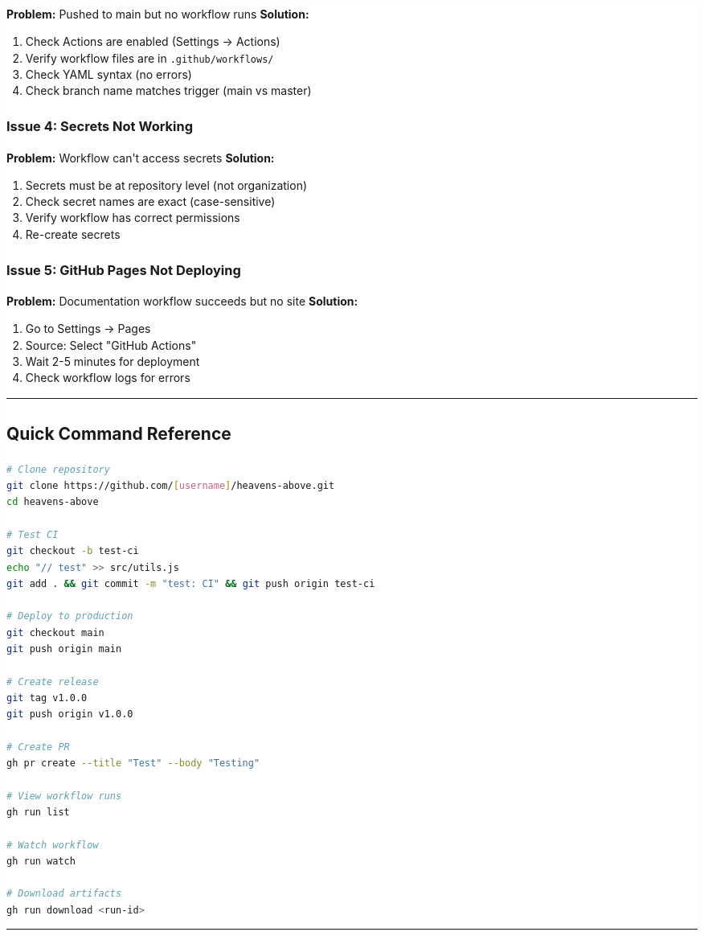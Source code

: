**Problem:** Pushed to main but no workflow runs
**Solution:**
1. Check Actions are enabled (Settings → Actions)
2. Verify workflow files are in `.github/workflows/`
3. Check YAML syntax (no errors)
4. Check branch name matches trigger (main vs master)

### Issue 4: Secrets Not Working

**Problem:** Workflow can't access secrets
**Solution:**
1. Secrets must be at repository level (not organization)
2. Check secret names are exact (case-sensitive)
3. Verify workflow has correct permissions
4. Re-create secrets

### Issue 5: GitHub Pages Not Deploying

**Problem:** Documentation workflow succeeds but no site
**Solution:**
1. Go to Settings → Pages
2. Source: Select "GitHub Actions"
3. Wait 2-5 minutes for deployment
4. Check workflow logs for errors

---

## Quick Command Reference

```bash
# Clone repository
git clone https://github.com/[username]/heavens-above.git
cd heavens-above

# Test CI
git checkout -b test-ci
echo "// test" >> src/utils.js
git add . && git commit -m "test: CI" && git push origin test-ci

# Deploy to production
git checkout main
git push origin main

# Create release
git tag v1.0.0
git push origin v1.0.0

# Create PR
gh pr create --title "Test" --body "Testing"

# View workflow runs
gh run list

# Watch workflow
gh run watch

# Download artifacts
gh run download <run-id>
```

---